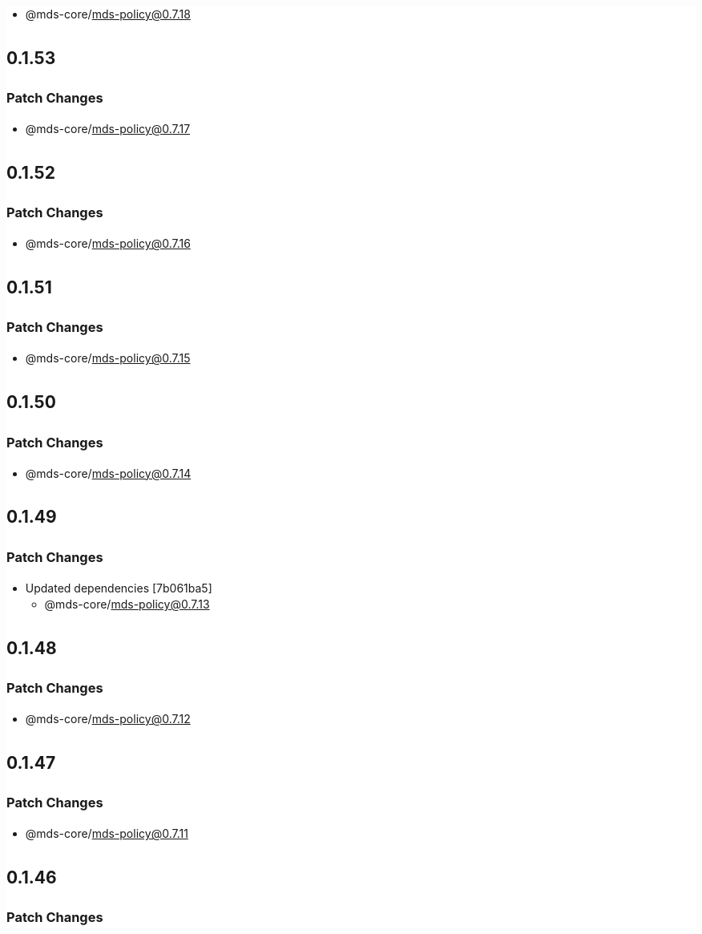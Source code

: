 - @mds-core/mds-policy@0.7.18

## 0.1.53

### Patch Changes

- @mds-core/mds-policy@0.7.17

## 0.1.52

### Patch Changes

- @mds-core/mds-policy@0.7.16

## 0.1.51

### Patch Changes

- @mds-core/mds-policy@0.7.15

## 0.1.50

### Patch Changes

- @mds-core/mds-policy@0.7.14

## 0.1.49

### Patch Changes

- Updated dependencies [7b061ba5]
  - @mds-core/mds-policy@0.7.13

## 0.1.48

### Patch Changes

- @mds-core/mds-policy@0.7.12

## 0.1.47

### Patch Changes

- @mds-core/mds-policy@0.7.11

## 0.1.46

### Patch Changes
